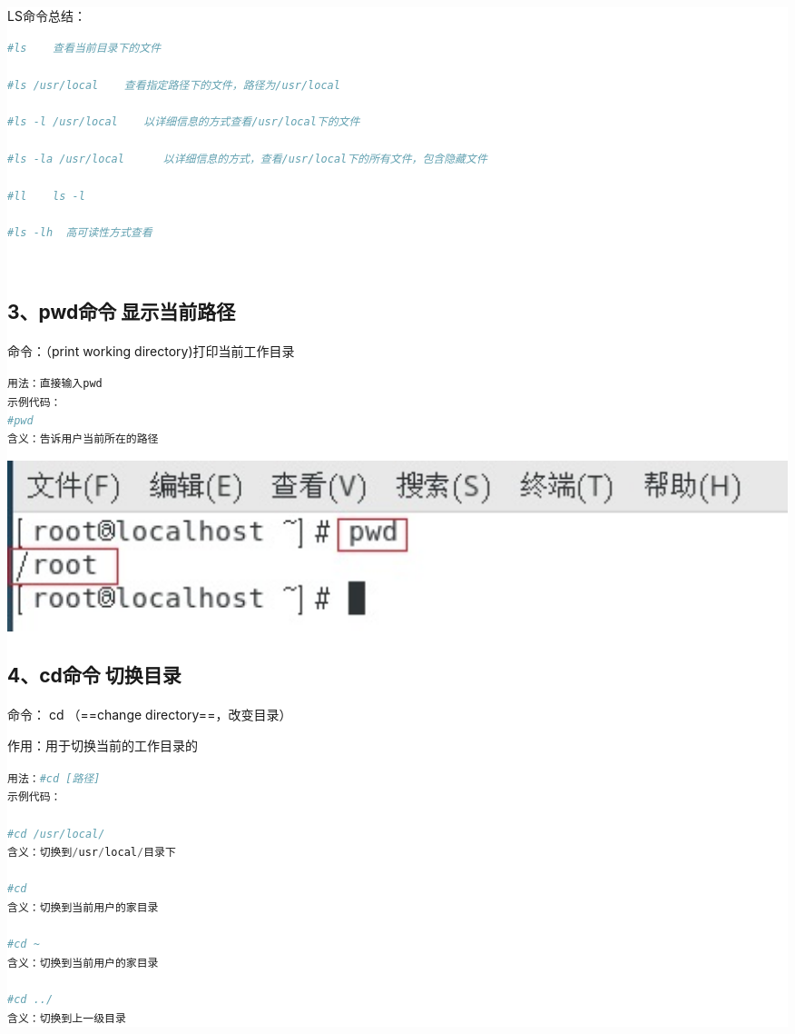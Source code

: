 

LS命令总结：

```powershell
#ls    查看当前目录下的文件  

#ls /usr/local    查看指定路径下的文件，路径为/usr/local

#ls -l /usr/local    以详细信息的方式查看/usr/local下的文件

#ls -la /usr/local      以详细信息的方式，查看/usr/local下的所有文件，包含隐藏文件

#ll    ls -l

#ls -lh  高可读性方式查看
```

​    





## 3、pwd命令 显示当前路径

命令：（print working directory)打印当前工作目录

```powershell
用法：直接输入pwd
示例代码：
#pwd
含义：告诉用户当前所在的路径
```

<img src="media\pwd01.jpg" style="width:960px" />



## 4、cd命令 切换目录

命令： cd （==change directory==，改变目录）

作用：用于切换当前的工作目录的

```powershell
用法：#cd [路径]
示例代码：

#cd /usr/local/
含义：切换到/usr/local/目录下

#cd
含义：切换到当前用户的家目录

#cd ~
含义：切换到当前用户的家目录

#cd ../
含义：切换到上一级目录

```
